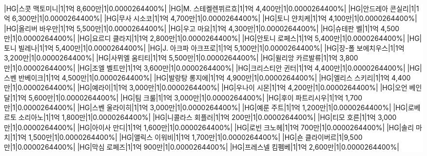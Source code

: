 |HG|스콧 맥토미니|1|1억 8,600만|1|0.0000264400%|
|HG|M. 스테켈렌뷔르흐|1|1억 4,400만|1|0.0000264400%|
|HG|안드레아 콘실리|1|1억 6,300만|1|0.0000264400%|
|HG|무사 시소코|1|1억 4,700만|1|0.0000264400%|
|HG|토니 얀치케|1|1억 4,100만|1|0.0000264400%|
|HG|올리버 바우만|1|1억 5,500만|1|0.0000264400%|
|HG|우고 마요|1|1억 4,300만|1|0.0000264400%|
|HG|슈테판 벨|1|1억 4,500만|1|0.0000264400%|
|HG|요르디 클라지|1|1억 2,800만|1|0.0000264400%|
|HG|안토니 로페스|1|1억 5,400만|1|0.0000264400%|
|HG|토니 빌레나|1|1억 5,400만|1|0.0000264400%|
|HG|J. 아크파 아크프로|1|1억 5,100만|1|0.0000264400%|
|HG|장-폴 보에치우스|1|1억 3,200만|1|0.0000264400%|
|HG|사뮈엘 움티티|1|1억 5,500만|1|0.0000264400%|
|HG|윌리앙 카르발류|1|1억 3,800만|1|0.0000264400%|
|HG|조엘 벨트만|1|1억 3,600만|1|0.0000264400%|
|HG|크리스티안 귄터|1|1억 4,400만|1|0.0000264400%|
|HG|스벤 반베이크|1|1억 4,500만|1|0.0000264400%|
|HG|발랑탕 롱지에|1|1억 4,900만|1|0.0000264400%|
|HG|엘리스 스키리|1|1억 4,400만|1|0.0000264400%|
|HG|예라이|1|1억 3,000만|1|0.0000264400%|
|HG|우나이 시몬|1|1억 4,200만|1|0.0000264400%|
|HG|오언 베인달|1|1억 5,600만|1|0.0000264400%|
|HG|팀 크룰|1|1억 3,000만|1|0.0000264400%|
|HG|후이 파트리시우|1|1억 1,700만|1|0.0000264400%|
|HG|스벤 울라이히|1|1억 3,000만|1|0.0000264400%|
|HG|예룬 주트|1|1억 1,200만|1|0.0000264400%|
|HG|로베르토 소리아노|1|1억 1,800만|1|0.0000264400%|
|HG|니콜라스 회플러|1|1억 200만|1|0.0000264400%|
|HG|티모 호른|1|1억 3,000만|1|0.0000264400%|
|HG|아이사 만디|1|1억 1,600만|1|0.0000264400%|
|HG|로빈 크노헤|1|1억 700만|1|0.0000264400%|
|HG|솔리 마치|1|1억 1,500만|1|0.0000264400%|
|HG|앨릭스 이워비|1|1억 1,700만|1|0.0000264400%|
|HG|숀 클라이버르|1|9,500만|1|0.0000264400%|
|HG|막심 로페즈|1|1억 900만|1|0.0000264400%|
|HG|프레스넬 킴펨베|1|1억 2,600만|1|0.0000264400%|